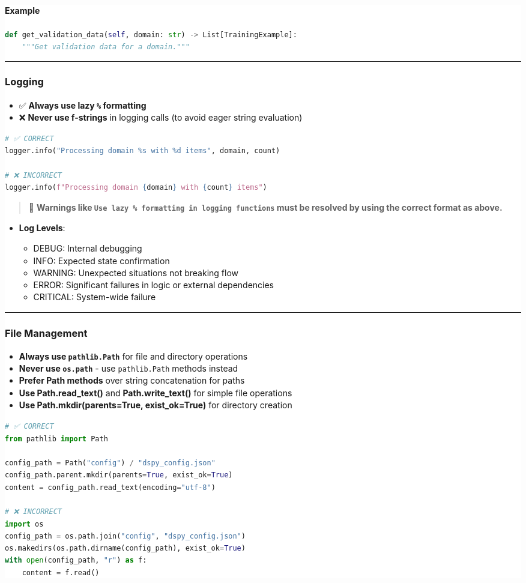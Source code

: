 #### Example

```python
def get_validation_data(self, domain: str) -> List[TrainingExample]:
    """Get validation data for a domain."""
```

---

### Logging

- ✅ **Always use lazy `%` formatting**
- ❌ **Never use f-strings** in logging calls (to avoid eager string evaluation)

```python
# ✅ CORRECT
logger.info("Processing domain %s with %d items", domain, count)

# ❌ INCORRECT
logger.info(f"Processing domain {domain} with {count} items")
```

> 🔶 **Warnings like `Use lazy % formatting in logging functions` must be resolved by using the correct format as above.**

- **Log Levels**:

  - DEBUG: Internal debugging
  - INFO: Expected state confirmation
  - WARNING: Unexpected situations not breaking flow
  - ERROR: Significant failures in logic or external dependencies
  - CRITICAL: System-wide failure

---

### File Management

- **Always use `pathlib.Path`** for file and directory operations
- **Never use `os.path`** - use `pathlib.Path` methods instead
- **Prefer Path methods** over string concatenation for paths
- **Use Path.read_text()** and **Path.write_text()** for simple file operations
- **Use Path.mkdir(parents=True, exist_ok=True)** for directory creation

```python
# ✅ CORRECT
from pathlib import Path

config_path = Path("config") / "dspy_config.json"
config_path.parent.mkdir(parents=True, exist_ok=True)
content = config_path.read_text(encoding="utf-8")

# ❌ INCORRECT
import os
config_path = os.path.join("config", "dspy_config.json")
os.makedirs(os.path.dirname(config_path), exist_ok=True)
with open(config_path, "r") as f:
    content = f.read()
```

